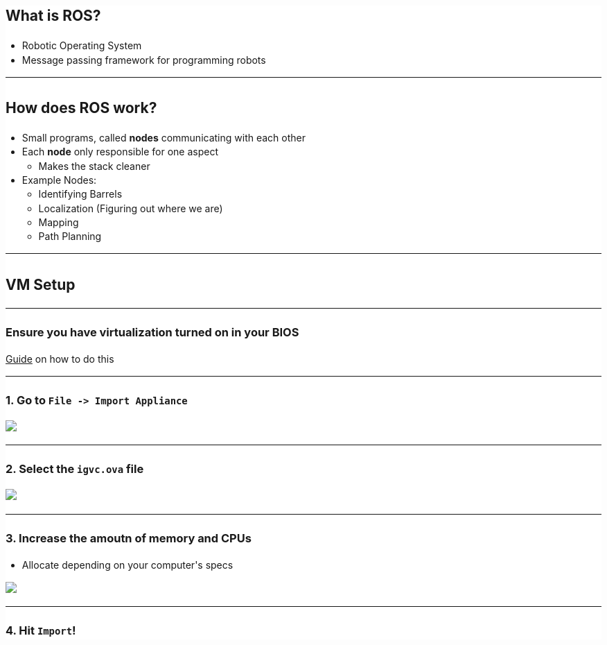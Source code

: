 ## What is ROS?
- Robotic Operating System
- Message passing framework for programming robots

---

## How does ROS work?
- Small programs, called **nodes** communicating with each other
- Each **node** only responsible for one aspect
    - Makes the stack cleaner
- Example Nodes:
    - Identifying Barrels
    - Localization (Figuring out where we are)
    - Mapping
    - Path Planning

---

## VM Setup

----

### Ensure you have virtualization turned on in your BIOS
[Guide](http://www.howtogeek.com/213795/how-to-enable-intel-vt-x-in-your-computers-bios-or-uefi-firmware/)
on how to do this

----

### 1. Go to `File -> Import Appliance`
<p class="stretch"><img src="https://i.imgur.com/keQmMy4.png"></p>

----

### 2. Select the `igvc.ova` file
<p class="stretch"><img src="https://i.imgur.com/3S2Pgt3.png"></p>

----

### 3. Increase the amoutn of memory and CPUs
- Allocate depending on your computer's specs

![](https://i.imgur.com/P8Adm2a.png)

----

### 4. Hit `Import`!

